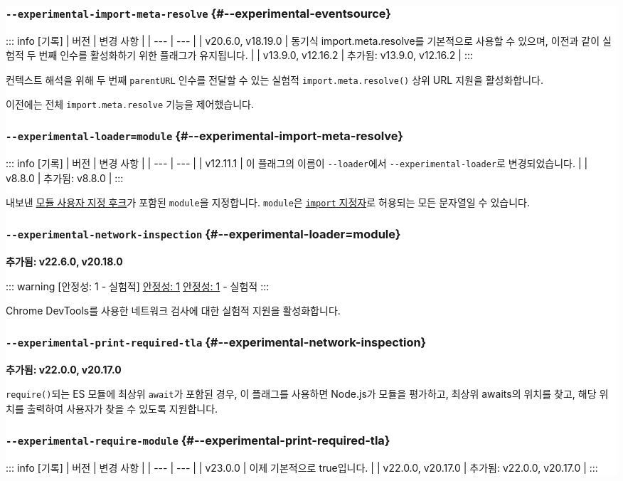 ### `--experimental-import-meta-resolve` {#--experimental-eventsource}


::: info [기록]
| 버전 | 변경 사항 |
| --- | --- |
| v20.6.0, v18.19.0 | 동기식 import.meta.resolve를 기본적으로 사용할 수 있으며, 이전과 같이 실험적 두 번째 인수를 활성화하기 위한 플래그가 유지됩니다. |
| v13.9.0, v12.16.2 | 추가됨: v13.9.0, v12.16.2 |
:::

컨텍스트 해석을 위해 두 번째 `parentURL` 인수를 전달할 수 있는 실험적 `import.meta.resolve()` 상위 URL 지원을 활성화합니다.

이전에는 전체 `import.meta.resolve` 기능을 제어했습니다.


### `--experimental-loader=module` {#--experimental-import-meta-resolve}

::: info [기록]
| 버전 | 변경 사항 |
| --- | --- |
| v12.11.1 | 이 플래그의 이름이 `--loader`에서 `--experimental-loader`로 변경되었습니다. |
| v8.8.0 | 추가됨: v8.8.0 |
:::

내보낸 [모듈 사용자 지정 후크](/ko/nodejs/api/module#customization-hooks)가 포함된 `module`을 지정합니다. `module`은 [`import` 지정자](/ko/nodejs/api/esm#import-specifiers)로 허용되는 모든 문자열일 수 있습니다.

### `--experimental-network-inspection` {#--experimental-loader=module}

**추가됨: v22.6.0, v20.18.0**

::: warning [안정성: 1 - 실험적]
[안정성: 1](/ko/nodejs/api/documentation#stability-index) [안정성: 1](/ko/nodejs/api/documentation#stability-index) - 실험적
:::

Chrome DevTools를 사용한 네트워크 검사에 대한 실험적 지원을 활성화합니다.

### `--experimental-print-required-tla` {#--experimental-network-inspection}

**추가됨: v22.0.0, v20.17.0**

`require()`되는 ES 모듈에 최상위 `await`가 포함된 경우, 이 플래그를 사용하면 Node.js가 모듈을 평가하고, 최상위 awaits의 위치를 찾고, 해당 위치를 출력하여 사용자가 찾을 수 있도록 지원합니다.

### `--experimental-require-module` {#--experimental-print-required-tla}

::: info [기록]
| 버전 | 변경 사항 |
| --- | --- |
| v23.0.0 | 이제 기본적으로 true입니다. |
| v22.0.0, v20.17.0 | 추가됨: v22.0.0, v20.17.0 |
:::
